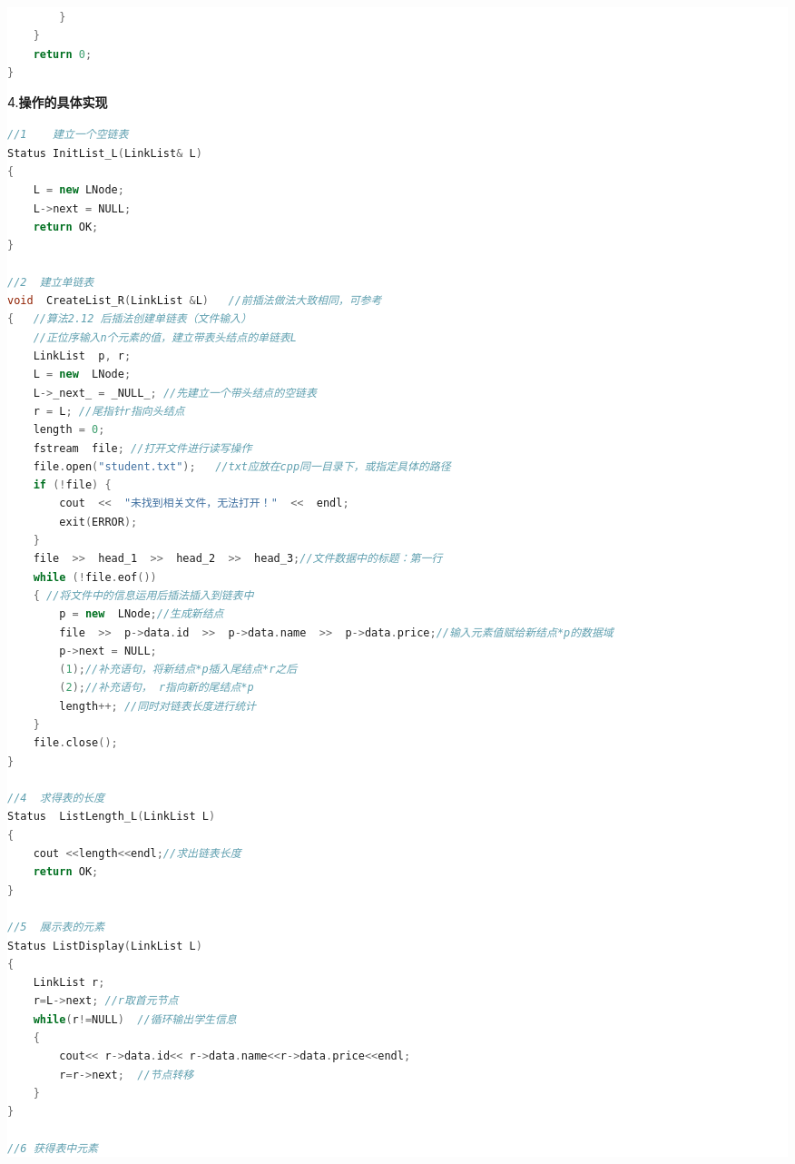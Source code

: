 ```c
		}
	}
	return 0;
}
```
4.**操作的具体实现**

```c++
//1    建立一个空链表
Status InitList_L(LinkList& L)
{
	L = new LNode;
	L->next = NULL;
	return OK;
}

//2  建立单链表
void  CreateList_R(LinkList &L)   //前插法做法大致相同，可参考
{ 	//算法2.12 后插法创建单链表（文件输入）
	//正位序输入n个元素的值，建立带表头结点的单链表L
	LinkList  p, r;
	L = new  LNode;
	L->_next_ = _NULL_; //先建立一个带头结点的空链表
	r = L; //尾指针r指向头结点
	length = 0;
	fstream  file; //打开文件进行读写操作
	file.open("student.txt");   //txt应放在cpp同一目录下，或指定具体的路径
	if (!file) {
		cout  <<  "未找到相关文件，无法打开！"  <<  endl;
		exit(ERROR);
	}
	file  >>  head_1  >>  head_2  >>  head_3;//文件数据中的标题：第一行
	while (!file.eof())
	{ //将文件中的信息运用后插法插入到链表中
		p = new  LNode;//生成新结点
		file  >>  p->data.id  >>  p->data.name  >>  p->data.price;//输入元素值赋给新结点*p的数据域
		p->next = NULL;
		(1);//补充语句，将新结点*p插入尾结点*r之后
		(2);//补充语句， r指向新的尾结点*p
		length++; //同时对链表长度进行统计
	}
	file.close();
}

//4  求得表的长度
Status  ListLength_L(LinkList L)
{
	cout <<length<<endl;//求出链表长度
	return OK;
}

//5  展示表的元素
Status ListDisplay(LinkList L)
{
    LinkList r;
    r=L->next; //r取首元节点
	while(r!=NULL)  //循环输出学生信息
	{
		cout<< r->data.id<< r->data.name<<r->data.price<<endl;
		r=r->next;  //节点转移
	}
}

//6 获得表中元素
```